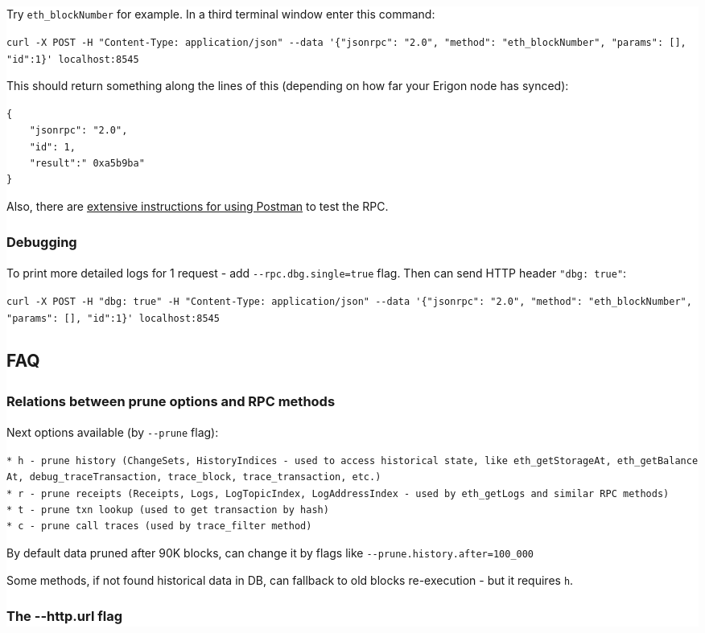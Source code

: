 Try `eth_blockNumber` for example. In a third terminal window enter this command:

```[bash]
curl -X POST -H "Content-Type: application/json" --data '{"jsonrpc": "2.0", "method": "eth_blockNumber", "params": [], "id":1}' localhost:8545
```

This should return something along the lines of this (depending on how far your Erigon node has synced):

```[bash]
{
    "jsonrpc": "2.0",
    "id": 1,
    "result":" 0xa5b9ba"
}
```

Also, there
are [extensive instructions for using Postman](https://github.com/erigontech/erigon/wiki/Using-Postman-to-Test-TurboGeth-RPC)
to test the RPC.

### Debugging

To print more detailed logs for 1 request - add `--rpc.dbg.single=true` flag. Then can send HTTP header `"dbg: true"`:

```
curl -X POST -H "dbg: true" -H "Content-Type: application/json" --data '{"jsonrpc": "2.0", "method": "eth_blockNumber", "params": [], "id":1}' localhost:8545
```

## FAQ

### Relations between prune options and RPC methods

Next options available (by `--prune` flag):

```
* h - prune history (ChangeSets, HistoryIndices - used to access historical state, like eth_getStorageAt, eth_getBalanceAt, debug_traceTransaction, trace_block, trace_transaction, etc.)
* r - prune receipts (Receipts, Logs, LogTopicIndex, LogAddressIndex - used by eth_getLogs and similar RPC methods)
* t - prune txn lookup (used to get transaction by hash)
* c - prune call traces (used by trace_filter method)
```

By default data pruned after 90K blocks, can change it by flags like `--prune.history.after=100_000`

Some methods, if not found historical data in DB, can fallback to old blocks re-execution - but it requires `h`.

### The --http.url flag
